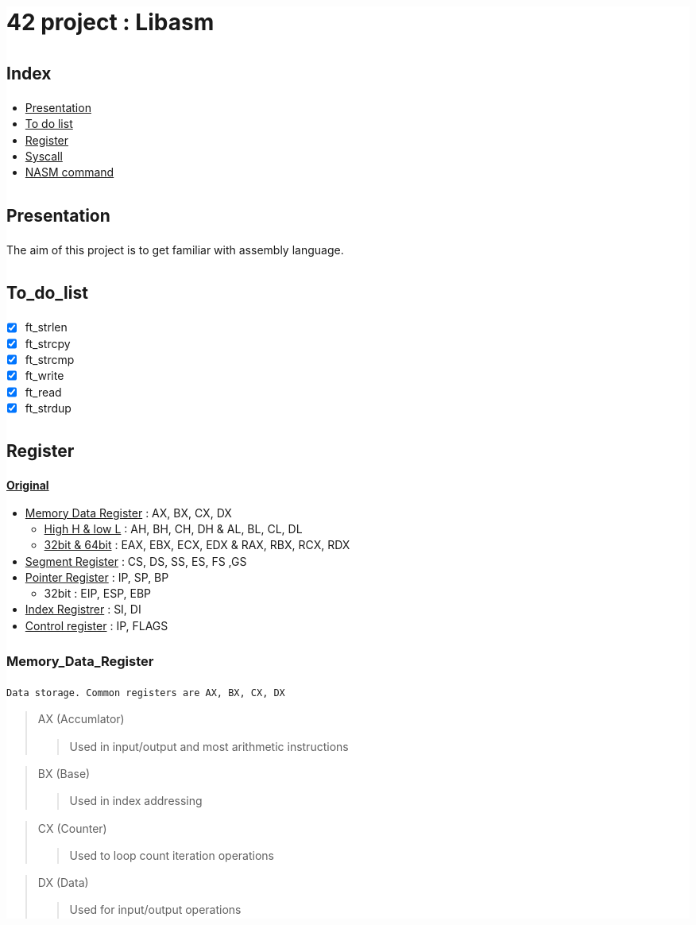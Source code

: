 # 42 project : Libasm

## __Index__

* [Presentation](#Presentation)
* [To do list](#To_do_list)
* [Register](#Register)
* [Syscall](#Syscall)
* [NASM command](#NASM_command)

## Presentation

The aim of this project is to get familiar with assembly language.

## To_do_list

- [x] ft_strlen
- [x] ft_strcpy
- [x] ft_strcmp
- [x] ft_write
- [x] ft_read
- [x] ft_strdup

## __Register__
[__Original__](https://www.codenong.com/cs109851814/)

* [Memory Data Register](#Memory_Data_Register) : AX, BX, CX, DX  
	* [High H & low L](#High_H_and_low_L) : AH, BH, CH, DH & AL, BL, CL, DL  
	* [32bit & 64bit](#32bit_and_64bit) : EAX, EBX, ECX, EDX & RAX, RBX, RCX, RDX  
* [Segment Register](#Segment_Register) : CS, DS, SS, ES, FS ,GS
* [Pointer Register](#Pointer_Register) : IP, SP, BP
	* 32bit : EIP, ESP, EBP
* [Index Registrer](Index_Registrer) : SI, DI
* [Control register](Control_register) : IP, FLAGS

### Memory_Data_Register

	Data storage. Common registers are AX, BX, CX, DX

>AX (Accumlator)
>>Used in input/output and most arithmetic instructions

>BX (Base)
>>Used in index addressing

>CX (Counter)
>>Used to loop count iteration operations

>DX (Data)
>>Used for input/output operations
